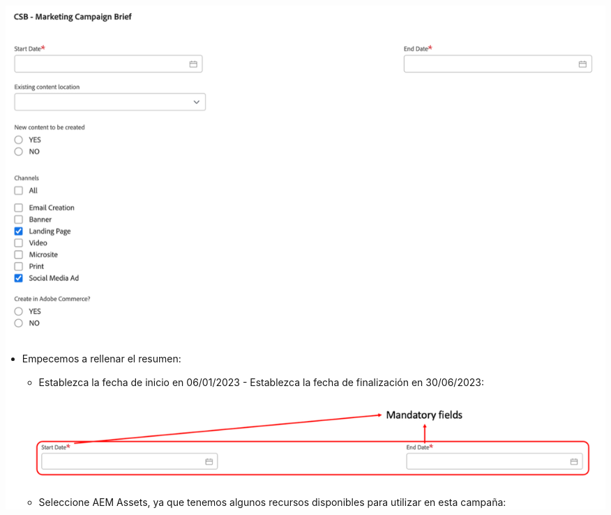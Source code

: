 ![Campos personalizados en Workfront](./images//wf-custom-fields.png)

- Empecemos a rellenar el resumen:

   - Establezca la fecha de inicio en 06/01/2023 - Establezca la fecha de finalización en 30/06/2023:

  ![Establecer fecha de inicio y finalización](./images/wf-start-end-date.png)

   - Seleccione AEM Assets, ya que tenemos algunos recursos disponibles para utilizar en esta campaña:
